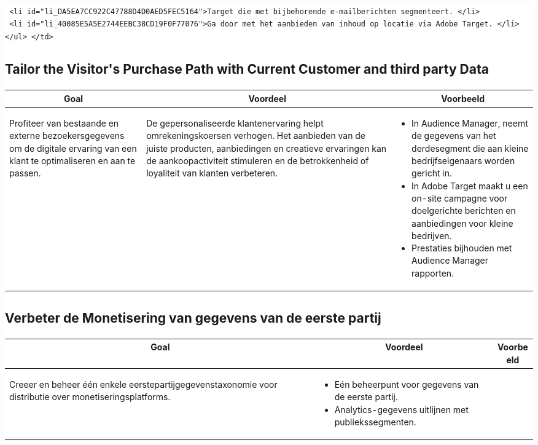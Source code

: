      <li id="li_DA5EA7CC922C47788D4D0AED5FEC5164">Target die met bijbehorende e-mailberichten segmenteert. </li> 
     <li id="li_40085E5A5E2744EEBC38CD19F0F77076">Ga door met het aanbieden van inhoud op locatie via Adobe Target. </li> 
    </ul> </td> 
  </tr> 
 </tbody> 
</table>

## Tailor the Visitor&#39;s Purchase Path with Current Customer and third party Data

<table id="table_FAAE5C97107244A1B5179DF0FEC604D1"> 
 <thead> 
  <tr> 
   <th colname="col1" class="entry"> Goal </th> 
   <th colname="col2" class="entry"> Voordeel </th> 
   <th colname="col3" class="entry"> Voorbeeld </th> 
  </tr> 
 </thead>
 <tbody> 
  <tr> 
   <td colname="col1"> <p>Profiteer van bestaande en externe bezoekersgegevens om de digitale ervaring van een klant te optimaliseren en aan te passen. </p> </td> 
   <td colname="col2"> <p>De gepersonaliseerde klantenervaring helpt omrekeningskoersen verhogen. Het aanbieden van de juiste producten, aanbiedingen en creatieve ervaringen kan de aankoopactiviteit stimuleren en de betrokkenheid of loyaliteit van klanten verbeteren. </p> </td> 
   <td colname="col3"> 
    <ul id="ul_837B290D45DB412CA0CA3457EDCC4125"> 
     <li id="li_CA85D32FD7F54490859B92B1E4A2DACB">In <span class="keyword"> Audience Manager</span>, neemt de gegevens van het derdesegment die aan kleine bedrijfseigenaars worden gericht in. </li> 
     <li id="li_E8FDBD2D67724FE497A496E907EDC45A">In Adobe Target maakt u een on-site campagne voor doelgerichte berichten en aanbiedingen voor kleine bedrijven. </li> 
     <li id="li_B303975755D44E03A8C22832D8198564">Prestaties bijhouden met <span class="keyword"> Audience Manager</span> rapporten. </li> 
    </ul> </td> 
  </tr> 
 </tbody> 
</table>

## Verbeter de Monetisering van gegevens van de eerste partij

<table id="table_9253B663D0F8458CBB43C38C212689CF"> 
 <thead> 
  <tr> 
   <th colname="col1" class="entry"> Goal </th> 
   <th colname="col2" class="entry"> Voordeel </th> 
   <th colname="col3" class="entry"> Voorbeeld </th> 
  </tr> 
 </thead>
 <tbody> 
  <tr> 
   <td colname="col1"> <p>Creeer en beheer één enkele eerstepartijgegevenstaxonomie voor distributie over monetiseringsplatforms. </p> </td> 
   <td colname="col2"> 
    <ul id="ul_D2E2EAD1656E4AF09840C79694C5ABE3"> 
     <li id="li_6006974EC2EA467CACA914174FF59F4D">Eén beheerpunt voor gegevens van de eerste partij. </li> 
     <li id="li_C9B2F0BC1CA344CF9F461B144E8EAFB6">Analytics-gegevens uitlijnen met publiekssegmenten. </li> 
    </ul> </td> 
   <td colname="col3"> 